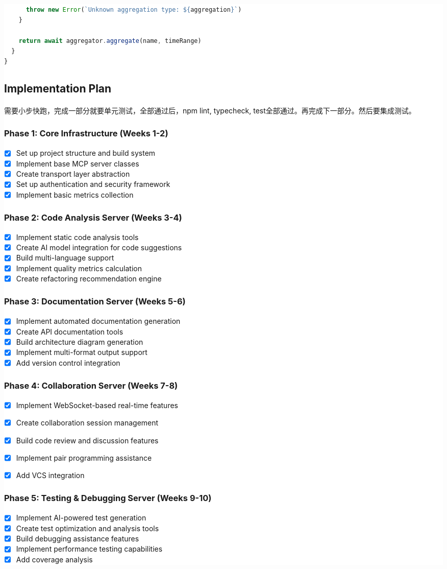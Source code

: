```typescript
      throw new Error(`Unknown aggregation type: ${aggregation}`)
    }

    return await aggregator.aggregate(name, timeRange)
  }
}
```

## Implementation Plan

需要小步快跑，完成一部分就要单元测试，全部通过后，npm lint, typecheck, test全部通过。再完成下一部分。然后要集成测试。

### Phase 1: Core Infrastructure (Weeks 1-2)

- [x] Set up project structure and build system
- [x] Implement base MCP server classes
- [x] Create transport layer abstraction
- [x] Set up authentication and security framework
- [x] Implement basic metrics collection

### Phase 2: Code Analysis Server (Weeks 3-4)

- [x] Implement static code analysis tools
- [x] Create AI model integration for code suggestions
- [x] Build multi-language support
- [x] Implement quality metrics calculation
- [x] Create refactoring recommendation engine

### Phase 3: Documentation Server (Weeks 5-6)

- [x] Implement automated documentation generation
- [x] Create API documentation tools
- [x] Build architecture diagram generation
- [x] Implement multi-format output support
- [x] Add version control integration

### Phase 4: Collaboration Server (Weeks 7-8)

- [x] Implement WebSocket-based real-time features
- [x] Create collaboration session management
- [x] Build code review and discussion features
- [x] Implement pair programming assistance
- [x] Add VCS integration


### Phase 5: Testing & Debugging Server (Weeks 9-10)

- [x] Implement AI-powered test generation
- [x] Create test optimization and analysis tools
- [x] Build debugging assistance features
- [x] Implement performance testing capabilities
- [x] Add coverage analysis

